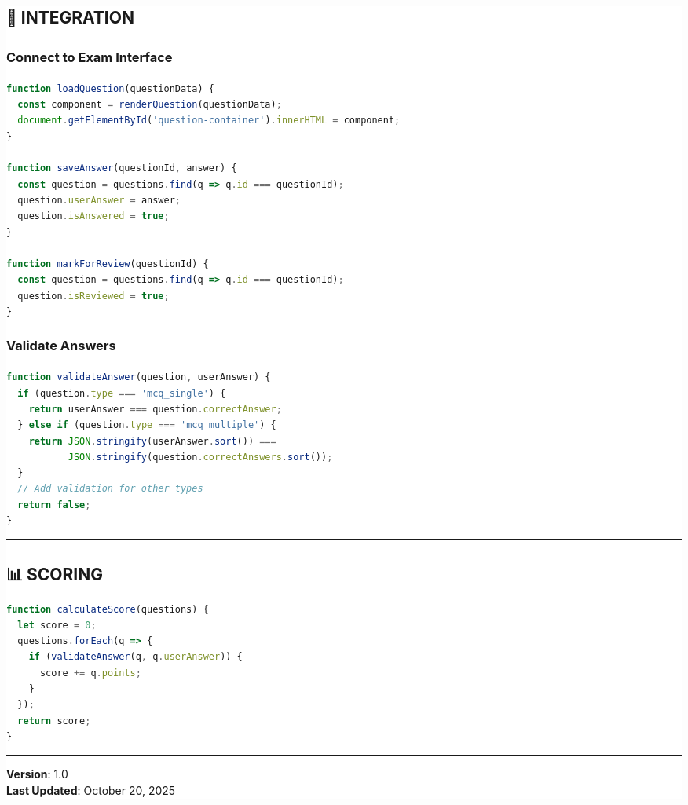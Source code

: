 
## 🔗 INTEGRATION

### Connect to Exam Interface
```javascript
function loadQuestion(questionData) {
  const component = renderQuestion(questionData);
  document.getElementById('question-container').innerHTML = component;
}

function saveAnswer(questionId, answer) {
  const question = questions.find(q => q.id === questionId);
  question.userAnswer = answer;
  question.isAnswered = true;
}

function markForReview(questionId) {
  const question = questions.find(q => q.id === questionId);
  question.isReviewed = true;
}
```

### Validate Answers
```javascript
function validateAnswer(question, userAnswer) {
  if (question.type === 'mcq_single') {
    return userAnswer === question.correctAnswer;
  } else if (question.type === 'mcq_multiple') {
    return JSON.stringify(userAnswer.sort()) === 
           JSON.stringify(question.correctAnswers.sort());
  }
  // Add validation for other types
  return false;
}
```

---

## 📊 SCORING

```javascript
function calculateScore(questions) {
  let score = 0;
  questions.forEach(q => {
    if (validateAnswer(q, q.userAnswer)) {
      score += q.points;
    }
  });
  return score;
}
```

---

**Version**: 1.0  
**Last Updated**: October 20, 2025

